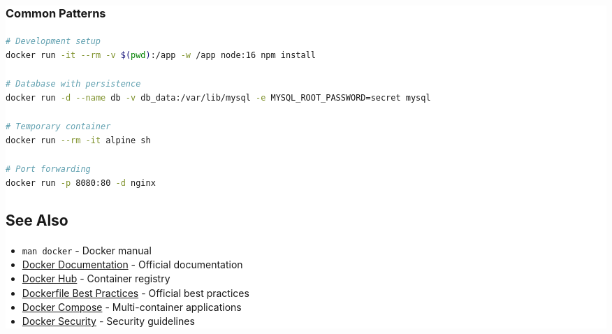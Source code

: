 ### Common Patterns
```bash
# Development setup
docker run -it --rm -v $(pwd):/app -w /app node:16 npm install

# Database with persistence
docker run -d --name db -v db_data:/var/lib/mysql -e MYSQL_ROOT_PASSWORD=secret mysql

# Temporary container
docker run --rm -it alpine sh

# Port forwarding
docker run -p 8080:80 -d nginx
```

## See Also

- `man docker` - Docker manual
- [Docker Documentation](https://docs.docker.com/) - Official documentation
- [Docker Hub](https://hub.docker.com/) - Container registry
- [Dockerfile Best Practices](https://docs.docker.com/develop/dev-best-practices/) - Official best practices
- [Docker Compose](https://docs.docker.com/compose/) - Multi-container applications
- [Docker Security](https://docs.docker.com/engine/security/) - Security guidelines